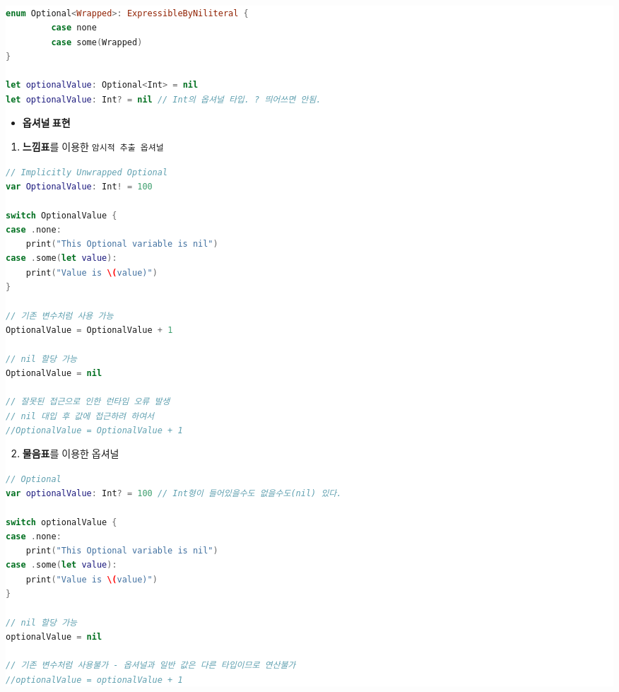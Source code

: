 ```swift
enum Optional<Wrapped>: ExpressibleByNiliteral {
         case none
         case some(Wrapped)
}

let optionalValue: Optional<Int> = nil
let optionalValue: Int? = nil // Int의 옵셔널 타입. ? 띄어쓰면 안됨.
```



- **옵셔널 표현**

1. **느낌표**를 이용한 `암시적 추출 옵셔널 `

```swift
// Implicitly Unwrapped Optional
var OptionalValue: Int! = 100

switch OptionalValue {
case .none:
    print("This Optional variable is nil")
case .some(let value):
    print("Value is \(value)")
}

// 기존 변수처럼 사용 가능
OptionalValue = OptionalValue + 1

// nil 할당 가능
OptionalValue = nil

// 잘못된 접근으로 인한 런타임 오류 발생
// nil 대입 후 값에 접근하려 하여서
//OptionalValue = OptionalValue + 1
```

2. **물음표**를 이용한 옵셔널

```swift
// Optional
var optionalValue: Int? = 100 // Int형이 들어있을수도 없을수도(nil) 있다.

switch optionalValue {
case .none:
    print("This Optional variable is nil")
case .some(let value):
    print("Value is \(value)")
}

// nil 할당 가능
optionalValue = nil

// 기존 변수처럼 사용불가 - 옵셔널과 일반 값은 다른 타입이므로 연산불가
//optionalValue = optionalValue + 1
```

